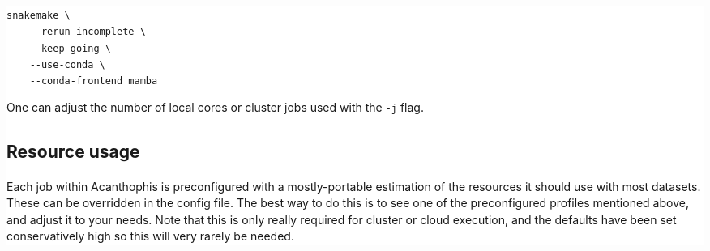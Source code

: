 ```
snakemake \
    --rerun-incomplete \
    --keep-going \
    --use-conda \
    --conda-frontend mamba
```



One can adjust the number of local cores or cluster jobs used with the `-j` flag.

## Resource usage

Each job within Acanthophis is preconfigured with a mostly-portable estimation
of the resources it should use with most datasets. These can be overridden in
the config file. The best way to do this is to see one of the preconfigured
profiles mentioned above, and adjust it to your needs. Note that this is only
really required for cluster or cloud execution, and the defaults have been set
conservatively high so this will very rarely be needed.
